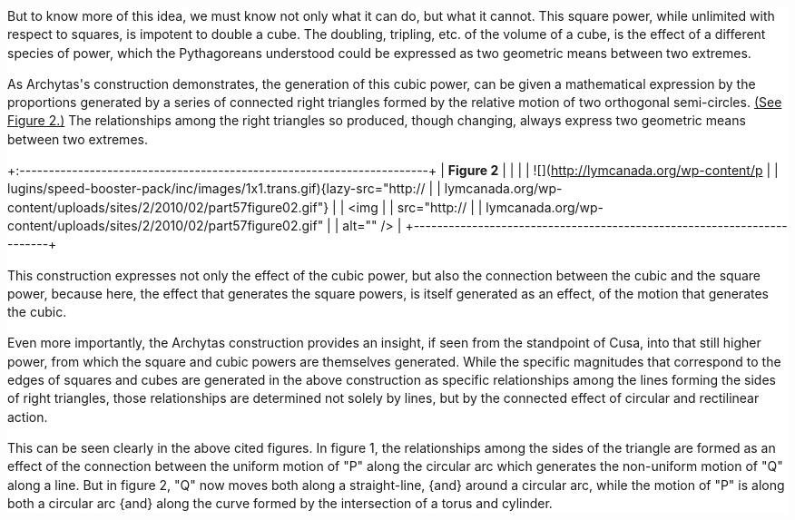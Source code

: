 But to know more of this idea, we must know not only what it can do, but
what it cannot. This square power, while unlimited with respect to
squares, is impotent to double a cube. The doubling, tripling, etc. of
the volume of a cube, is the effect of a different species of power,
which the Pythagoreans understood could be expressed as two geometric
means between two extremes.

As Archytas's construction demonstrates, the generation of this cubic
power, can be given a mathematical expression by the proportions
generated by a series of connected right triangles formed by the
relative motion of two orthogonal semi-circles. [(See Figure
2.)](http://wlym.com/antidummies/part57_files/part57figure02.gif) The
relationships among the right triangles so produced, though changing,
always express two geometric means between two extremes.

+:----------------------------------------------------------------------+
| **Figure 2**                                                          |
|                                                                       |
| ![](http://lymcanada.org/wp-content/p                                 |
| lugins/speed-booster-pack/inc/images/1x1.trans.gif){lazy-src="http:// |
| lymcanada.org/wp-content/uploads/sites/2/2010/02/part57figure02.gif"} |
| \<img                                                                 |
| src=\"http://                                                         |
| lymcanada.org/wp-content/uploads/sites/2/2010/02/part57figure02.gif\" |
| alt=\"\" />                                                           |
+-----------------------------------------------------------------------+

This construction expresses not only the effect of the cubic power, but
also the connection between the cubic and the square power, because
here, the effect that generates the square powers, is itself generated
as an effect, of the motion that generates the cubic.

Even more importantly, the Archytas construction provides an insight, if
seen from the standpoint of Cusa, into that still higher power, from
which the square and cubic powers are themselves generated. While the
specific magnitudes that correspond to the edges of squares and cubes
are generated in the above construction as specific relationships among
the lines forming the sides of right triangles, those relationships are
determined not solely by lines, but by the connected effect of circular
and rectilinear action.

This can be seen clearly in the above cited figures. In figure 1, the
relationships among the sides of the triangle are formed as an effect of
the connection between the uniform motion of "P" along the circular arc
which generates the non-uniform motion of "Q" along a line. But in
figure 2, "Q" now moves both along a straight-line, {and} around a
circular arc, while the motion of "P" is along both a circular arc {and}
along the curve formed by the intersection of a torus and cylinder.
